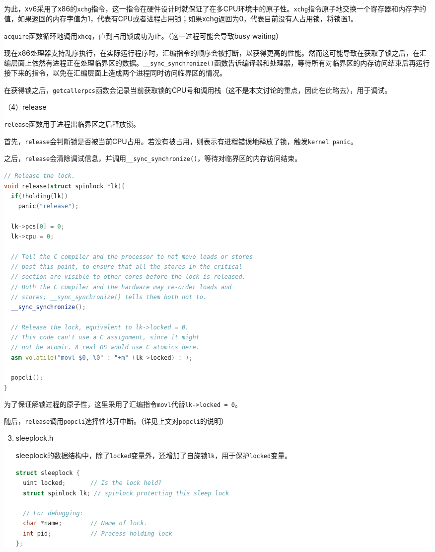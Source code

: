    为此，xv6采用了x86的`xchg`指令，这一指令在硬件设计时就保证了在多CPU环境中的原子性。`xchg`指令原子地交换一个寄存器和内存字的值，如果返回的内存字值为1，代表有CPU或者进程占用锁；如果xchg返回为0，代表目前没有人占用锁，将锁置1。
   
   `acquire`函数循环地调用`xhcg`，直到占用锁成功为止。（这一过程可能会导致busy waiting）
   
   现在x86处理器支持乱序执行，在实际运行程序时，汇编指令的顺序会被打断，以获得更高的性能。然而这可能导致在获取了锁之后，在汇编层面上依然有进程正在处理临界区的数据。`__sync_synchronize()`函数告诉编译器和处理器，等待所有对临界区的内存访问结束后再运行接下来的指令，以免在汇编层面上造成两个进程同时访问临界区的情况。
   
   在获得锁之后，`getcallerpcs`函数会记录当前获取锁的CPU号和调用栈（这不是本文讨论的重点，因此在此略去），用于调试。

   （4）release
   
   `release`函数用于进程出临界区之后释放锁。
   
   首先，`release`会判断锁是否被当前CPU占用。若没有被占用，则表示有进程错误地释放了锁，触发`kernel panic`。
   
   之后，`release`会清除调试信息，并调用`__sync_synchronize()`，等待对临界区的内存访问结束。

   ```cpp
   // Release the lock.
   void release(struct spinlock *lk){
     if(!holding(lk))
       panic("release");
   
     lk->pcs[0] = 0;
     lk->cpu = 0;
   
     // Tell the C compiler and the processor to not move loads or stores
     // past this point, to ensure that all the stores in the critical
     // section are visible to other cores before the lock is released.
     // Both the C compiler and the hardware may re-order loads and
     // stores; __sync_synchronize() tells them both not to.
     __sync_synchronize();
   
     // Release the lock, equivalent to lk->locked = 0.
     // This code can't use a C assignment, since it might
     // not be atomic. A real OS would use C atomics here.
     asm volatile("movl $0, %0" : "+m" (lk->locked) : );
   
     popcli();
   }
   ```
   
   为了保证解锁过程的原子性，这里采用了汇编指令`movl`代替`lk->locked = 0`。
   
   随后，`release`调用`popcli`选择性地开中断。（详见上文对`popcli`的说明）

3. sleeplock.h

   sleeplock的数据结构中，除了`locked`变量外，还增加了自旋锁`lk`，用于保护`locked`变量。

   ```cpp
   struct sleeplock {
     uint locked;       // Is the lock held?
     struct spinlock lk; // spinlock protecting this sleep lock
     
     // For debugging:
     char *name;        // Name of lock.
     int pid;           // Process holding lock
   };
   ```
